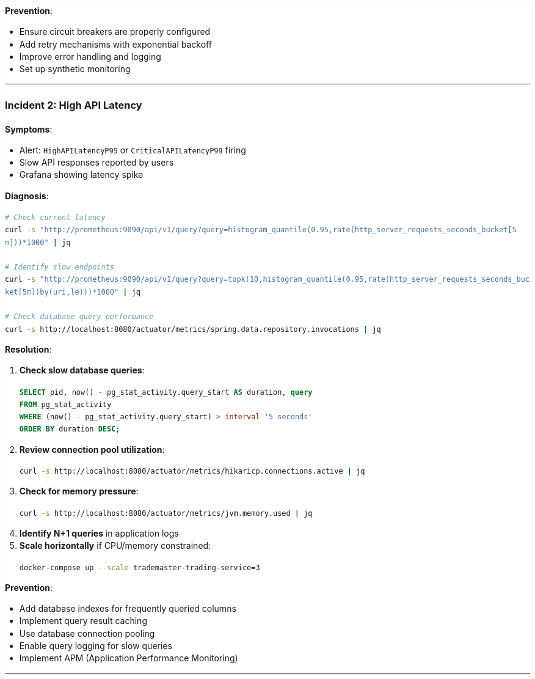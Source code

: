 **Prevention**:
- Ensure circuit breakers are properly configured
- Add retry mechanisms with exponential backoff
- Improve error handling and logging
- Set up synthetic monitoring

---

### Incident 2: High API Latency

**Symptoms**:
- Alert: `HighAPILatencyP95` or `CriticalAPILatencyP99` firing
- Slow API responses reported by users
- Grafana showing latency spike

**Diagnosis**:
```bash
# Check current latency
curl -s "http://prometheus:9090/api/v1/query?query=histogram_quantile(0.95,rate(http_server_requests_seconds_bucket[5m]))*1000" | jq

# Identify slow endpoints
curl -s "http://prometheus:9090/api/v1/query?query=topk(10,histogram_quantile(0.95,rate(http_server_requests_seconds_bucket[5m])by(uri,le)))*1000" | jq

# Check database query performance
curl -s http://localhost:8080/actuator/metrics/spring.data.repository.invocations | jq
```

**Resolution**:
1. **Check slow database queries**:
   ```sql
   SELECT pid, now() - pg_stat_activity.query_start AS duration, query
   FROM pg_stat_activity
   WHERE (now() - pg_stat_activity.query_start) > interval '5 seconds'
   ORDER BY duration DESC;
   ```
2. **Review connection pool utilization**:
   ```bash
   curl -s http://localhost:8080/actuator/metrics/hikaricp.connections.active | jq
   ```
3. **Check for memory pressure**:
   ```bash
   curl -s http://localhost:8080/actuator/metrics/jvm.memory.used | jq
   ```
4. **Identify N+1 queries** in application logs
5. **Scale horizontally** if CPU/memory constrained:
   ```bash
   docker-compose up --scale trademaster-trading-service=3
   ```

**Prevention**:
- Add database indexes for frequently queried columns
- Implement query result caching
- Use database connection pooling
- Enable query logging for slow queries
- Implement APM (Application Performance Monitoring)

---